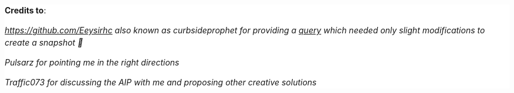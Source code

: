 **Credits to**: 

*https://github.com/Eeysirhc also known as curbsideprophet for providing a [query](https://github.com/Eeysirhc/ergo-intelligence/blob/main/sql/anetabtc-address_balance.sql) which needed only slight modifications to create a snapshot :blue_heart:*

*Pulsarz for pointing me in the right directions*

*Traffic073 for discussing the AIP with me and proposing other creative solutions*
